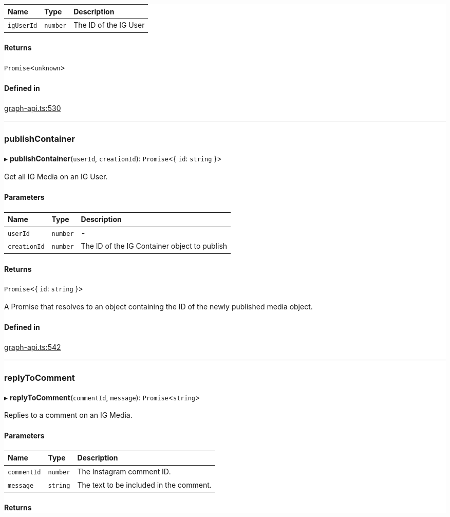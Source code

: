| Name | Type | Description |
| :------ | :------ | :------ |
| `igUserId` | `number` | The ID of the IG User |

#### Returns

`Promise`<`unknown`\>

#### Defined in

[graph-api.ts:530](https://github.com/ucig/graph-ig/blob/ce5df35/src/graph-api.ts#L530)

___

### publishContainer

▸ **publishContainer**(`userId`, `creationId`): `Promise`<{ `id`: `string`  }\>

Get all IG Media on an IG User.

#### Parameters

| Name | Type | Description |
| :------ | :------ | :------ |
| `userId` | `number` | - |
| `creationId` | `number` | The ID of the IG Container object to publish |

#### Returns

`Promise`<{ `id`: `string`  }\>

A Promise that resolves to an object containing the ID of the newly published media object.

#### Defined in

[graph-api.ts:542](https://github.com/ucig/graph-ig/blob/ce5df35/src/graph-api.ts#L542)

___

### replyToComment

▸ **replyToComment**(`commentId`, `message`): `Promise`<`string`\>

Replies to a comment on an IG Media.

#### Parameters

| Name | Type | Description |
| :------ | :------ | :------ |
| `commentId` | `number` | The Instagram comment ID. |
| `message` | `string` | The text to be included in the comment. |

#### Returns
